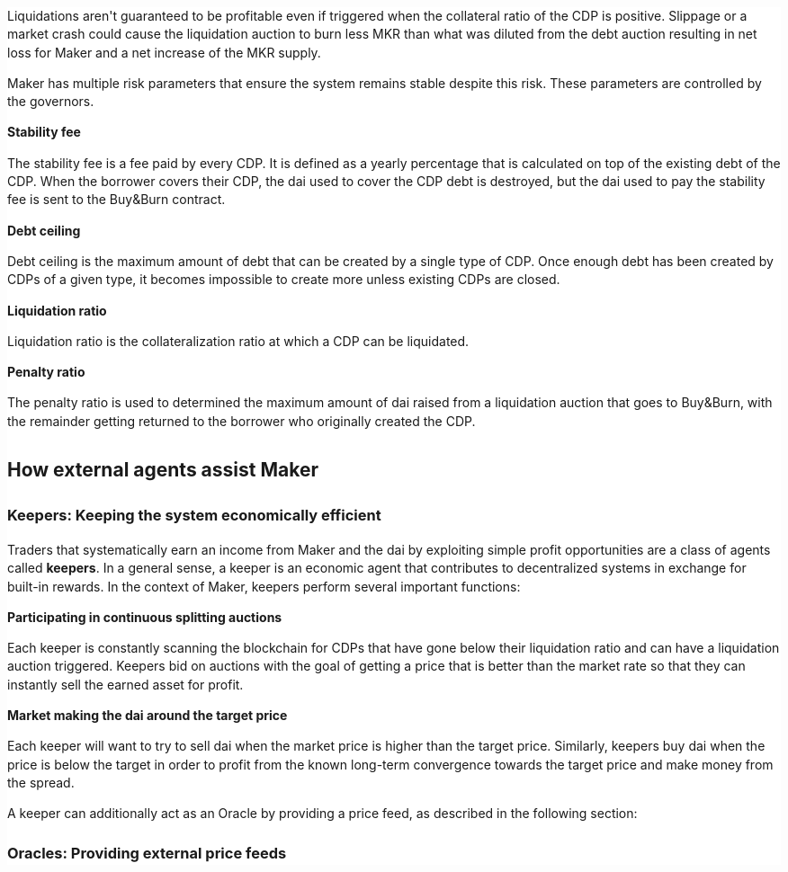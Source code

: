 Liquidations aren't guaranteed to be profitable even if triggered when the collateral ratio of the CDP is positive. Slippage or a market crash could cause the liquidation auction to burn less MKR than what was diluted from the debt auction resulting in net loss for Maker and a net increase of the MKR supply.

Maker has multiple risk parameters that ensure the system remains stable despite this risk. These parameters are controlled by the governors.

**Stability fee**

The stability fee is a fee paid by every CDP. It is defined as a yearly percentage that is calculated on top of the existing debt of the CDP. When the borrower covers their CDP, the dai used to cover the CDP debt is destroyed, but the dai used to pay the stability fee is sent to the Buy&Burn contract.

**Debt ceiling**

Debt ceiling is the maximum amount of debt that can be created by a single type of CDP. Once enough debt has been created by CDPs of a given type, it becomes impossible to create more unless existing CDPs are closed.

**Liquidation ratio**

Liquidation ratio is the collateralization ratio at which a CDP can be liquidated.

**Penalty ratio**

The penalty ratio is used to determined the maximum amount of dai raised from a liquidation auction that goes to Buy&Burn, with the remainder getting returned to the borrower who originally created the CDP.

How external agents assist Maker
--------------------------------

### Keepers: Keeping the system economically efficient

Traders that systematically earn an income from Maker and the dai by exploiting simple profit opportunities are a class of agents called **keepers**. In a general sense, a keeper is an economic agent that contributes to decentralized systems in exchange for built-in rewards. In the context of Maker, keepers perform several important functions:

**Participating in continuous splitting auctions**

Each keeper is constantly scanning the blockchain for CDPs that have gone below their liquidation ratio and can have a liquidation auction triggered. Keepers bid on auctions with the goal of getting a price that is better than the market rate so that they can instantly sell the earned asset for profit.

**Market making the dai around the target price**

Each keeper will want to try to sell dai when the market price is higher than the target price. Similarly, keepers buy dai when the price is below the target in order to profit from the known long-term convergence towards the target price and make money from the spread.

A keeper can additionally act as an Oracle by providing a price feed, as described in the following section:

### Oracles: Providing external price feeds
